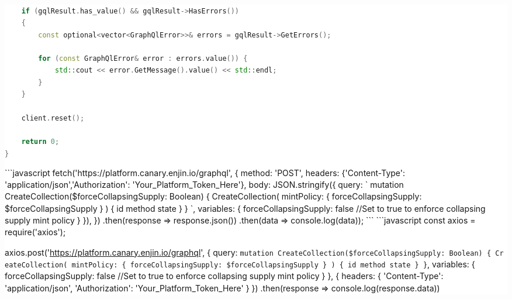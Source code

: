 ```cpp
    if (gqlResult.has_value() && gqlResult->HasErrors())
    {
        const optional<vector<GraphQlError>>& errors = gqlResult->GetErrors();

        for (const GraphQlError& error : errors.value()) {
            std::cout << error.GetMessage().value() << std::endl;
        }
    }

    client.reset();

    return 0;
}
```
  </TabItem>
  <TabItem value="js" label="Javascript">
```javascript
fetch('https://platform.canary.enjin.io/graphql', {
  method: 'POST',
  headers: {'Content-Type': 'application/json','Authorization': 'Your_Platform_Token_Here'},
  body: JSON.stringify({
    query: `
      mutation CreateCollection($forceCollapsingSupply: Boolean) {
        CreateCollection(
          mintPolicy: { forceCollapsingSupply: $forceCollapsingSupply }
        ) {
          id
          method
          state
        }
      }
    `,
    variables: {
      forceCollapsingSupply: false //Set to true to enforce collapsing supply mint policy
    }
  }),
})
.then(response => response.json())
.then(data => console.log(data));
```
  </TabItem>
  <TabItem value="nodejs" label="Node.js">
```javascript
const axios = require('axios');

axios.post('https://platform.canary.enjin.io/graphql', {
  query: `
    mutation CreateCollection($forceCollapsingSupply: Boolean) {
      CreateCollection(
        mintPolicy: { forceCollapsingSupply: $forceCollapsingSupply }
      ) {
        id
        method
        state
      }
    }
  `,
  variables: {
    forceCollapsingSupply: false //Set to true to enforce collapsing supply mint policy
  }
}, {
  headers: { 'Content-Type': 'application/json', 'Authorization': 'Your_Platform_Token_Here' }
})
.then(response => console.log(response.data))
```